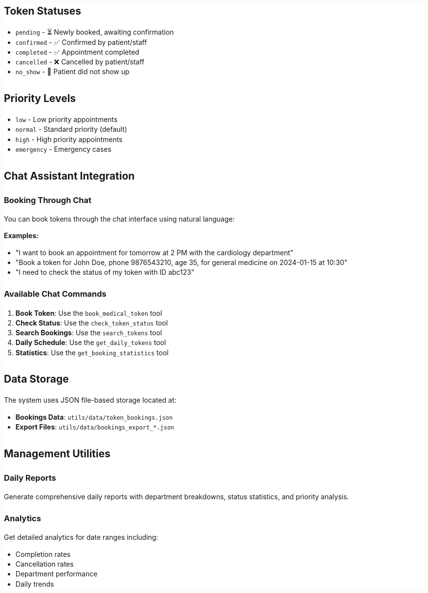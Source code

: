 ## Token Statuses

- `pending` - ⏳ Newly booked, awaiting confirmation
- `confirmed` - ✅ Confirmed by patient/staff
- `completed` - ✅ Appointment completed
- `cancelled` - ❌ Cancelled by patient/staff
- `no_show` - 🚫 Patient did not show up

## Priority Levels

- `low` - Low priority appointments
- `normal` - Standard priority (default)
- `high` - High priority appointments
- `emergency` - Emergency cases

## Chat Assistant Integration

### Booking Through Chat

You can book tokens through the chat interface using natural language:

**Examples:**
- "I want to book an appointment for tomorrow at 2 PM with the cardiology department"
- "Book a token for John Doe, phone 9876543210, age 35, for general medicine on 2024-01-15 at 10:30"
- "I need to check the status of my token with ID abc123"

### Available Chat Commands

1. **Book Token**: Use the `book_medical_token` tool
2. **Check Status**: Use the `check_token_status` tool
3. **Search Bookings**: Use the `search_tokens` tool
4. **Daily Schedule**: Use the `get_daily_tokens` tool
5. **Statistics**: Use the `get_booking_statistics` tool

## Data Storage

The system uses JSON file-based storage located at:
- **Bookings Data**: `utils/data/token_bookings.json`
- **Export Files**: `utils/data/bookings_export_*.json`

## Management Utilities

### Daily Reports
Generate comprehensive daily reports with department breakdowns, status statistics, and priority analysis.

### Analytics
Get detailed analytics for date ranges including:
- Completion rates
- Cancellation rates
- Department performance
- Daily trends
